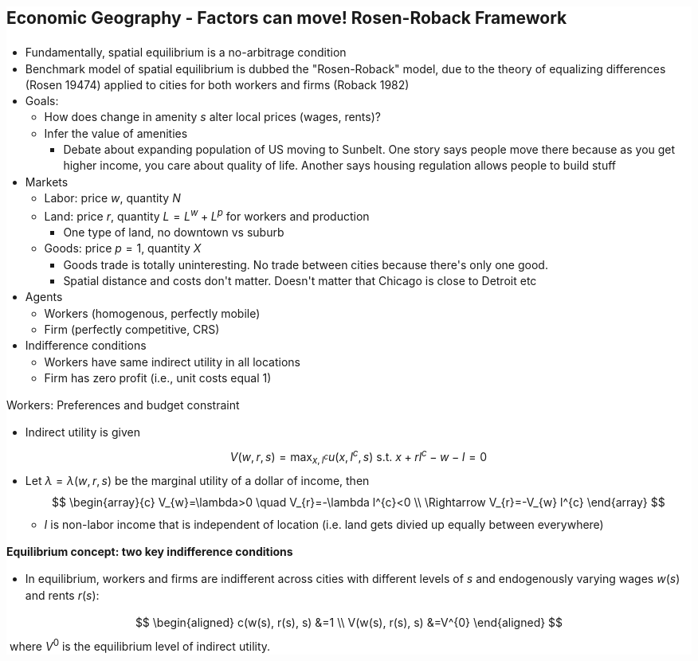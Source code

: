 ## Economic Geography - Factors can move! Rosen-Roback Framework

* Fundamentally, spatial equilibrium is a no-arbitrage condition
* Benchmark model of spatial equilibrium is dubbed the "Rosen-Roback" model, due to the theory of equalizing differences (Rosen 19474) applied to cities for both workers and firms (Roback 1982)
* Goals:
  * How does change in amenity $s$ alter local prices (wages, rents)?
  * Infer the value of amenities
    * Debate about expanding population of US moving to Sunbelt. One story says people move there because as you get higher income, you care about quality of life. Another says housing regulation allows people to build stuff
* Markets
  * Labor: price $w,$ quantity $N$
  * Land: price $r,$ quantity $L=L^{w}+L^{p}$ for workers and production
    * One type of land, no downtown vs suburb
  * Goods: price $p=1,$ quantity $X$
    * Goods trade is totally uninteresting. No trade between cities because there's only one good. 
    * Spatial distance and costs don't matter. Doesn't matter that Chicago is close to Detroit etc
* Agents
  * Workers (homogenous, perfectly mobile)
  * Firm (perfectly competitive, CRS)
* Indifference conditions
  * Workers have same indirect utility in all locations
  * Firm has zero profit (i.e., unit costs equal 1)

Workers: Preferences and budget constraint

* Indirect utility is given
  $$
  V(w, r, s)=\max _{x, l^{c}} u\left(x, l^{c}, s\right) \text { s.t. } x+r l^{c}-w-I=0
  $$
* Let $\lambda=\lambda(w, r, s)$ be the marginal utility of a dollar of income, then
  $$
  \begin{array}{c}
  V_{w}=\lambda>0 \quad V_{r}=-\lambda l^{c}<0 \\
  \Rightarrow V_{r}=-V_{w} l^{c}
  \end{array}
  $$
  * $I$ is non-labor income that is independent of location (i.e. land gets divied up equally between everywhere)

**Equilibrium concept: two key indifference conditions**

* In equilibrium, workers and firms are indifferent across cities with
  different levels of $s$ and endogenously varying wages $w(s)$ and rents $r(s):$

$$
\begin{aligned}
c(w(s), r(s), s) &=1 \\
V(w(s), r(s), s) &=V^{0}
\end{aligned}
$$
​		where $V^{0}$ is the equilibrium level of indirect utility.
